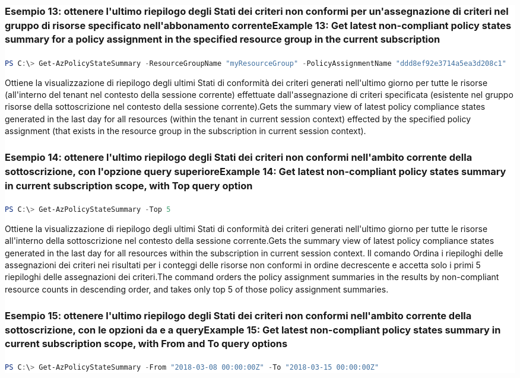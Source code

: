 ### <span data-ttu-id="ed403-141">Esempio 13: ottenere l'ultimo riepilogo degli Stati dei criteri non conformi per un'assegnazione di criteri nel gruppo di risorse specificato nell'abbonamento corrente</span><span class="sxs-lookup"><span data-stu-id="ed403-141">Example 13: Get latest non-compliant policy states summary for a policy assignment in the specified resource group in the current subscription</span></span>
```powershell
PS C:\> Get-AzPolicyStateSummary -ResourceGroupName "myResourceGroup" -PolicyAssignmentName "ddd8ef92e3714a5ea3d208c1"
```

<span data-ttu-id="ed403-142">Ottiene la visualizzazione di riepilogo degli ultimi Stati di conformità dei criteri generati nell'ultimo giorno per tutte le risorse (all'interno del tenant nel contesto della sessione corrente) effettuate dall'assegnazione di criteri specificata (esistente nel gruppo risorse della sottoscrizione nel contesto della sessione corrente).</span><span class="sxs-lookup"><span data-stu-id="ed403-142">Gets the summary view of latest policy compliance states generated in the last day for all resources (within the tenant in current session context) effected by the specified policy assignment (that exists in the resource group in the subscription in current session context).</span></span>

### <span data-ttu-id="ed403-143">Esempio 14: ottenere l'ultimo riepilogo degli Stati dei criteri non conformi nell'ambito corrente della sottoscrizione, con l'opzione query superiore</span><span class="sxs-lookup"><span data-stu-id="ed403-143">Example 14: Get latest non-compliant policy states summary in current subscription scope, with Top query option</span></span>
```powershell
PS C:\> Get-AzPolicyStateSummary -Top 5
```

<span data-ttu-id="ed403-144">Ottiene la visualizzazione di riepilogo degli ultimi Stati di conformità dei criteri generati nell'ultimo giorno per tutte le risorse all'interno della sottoscrizione nel contesto della sessione corrente.</span><span class="sxs-lookup"><span data-stu-id="ed403-144">Gets the summary view of latest policy compliance states generated in the last day for all resources within the subscription in current session context.</span></span> <span data-ttu-id="ed403-145">Il comando Ordina i riepiloghi delle assegnazioni dei criteri nei risultati per i conteggi delle risorse non conformi in ordine decrescente e accetta solo i primi 5 riepiloghi delle assegnazioni dei criteri.</span><span class="sxs-lookup"><span data-stu-id="ed403-145">The command orders the policy assignment summaries in the results by non-compliant resource counts in descending order, and takes only top 5 of those policy assignment summaries.</span></span>

### <span data-ttu-id="ed403-146">Esempio 15: ottenere l'ultimo riepilogo degli Stati dei criteri non conformi nell'ambito corrente della sottoscrizione, con le opzioni da e a query</span><span class="sxs-lookup"><span data-stu-id="ed403-146">Example 15: Get latest non-compliant policy states summary in current subscription scope, with From and To query options</span></span>
```powershell
PS C:\> Get-AzPolicyStateSummary -From "2018-03-08 00:00:00Z" -To "2018-03-15 00:00:00Z"
```
